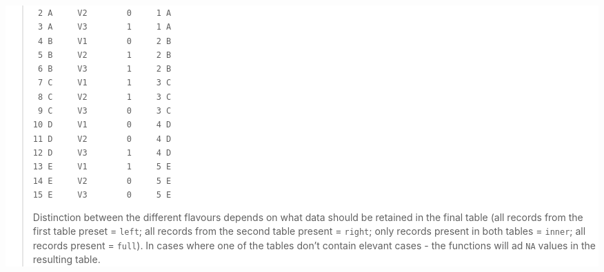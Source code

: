 >      2 A     V2        0     1 A    
>      3 A     V3        1     1 A    
>      4 B     V1        0     2 B    
>      5 B     V2        1     2 B    
>      6 B     V3        1     2 B    
>      7 C     V1        1     3 C    
>      8 C     V2        1     3 C    
>      9 C     V3        0     3 C    
>     10 D     V1        0     4 D    
>     11 D     V2        0     4 D    
>     12 D     V3        1     4 D    
>     13 E     V1        1     5 E    
>     14 E     V2        0     5 E    
>     15 E     V3        0     5 E    
>
> Distinction between the different flavours depends on what data should
> be retained in the final table (all records from the first table
> preset = `left`; all records from the second table present = `right`;
> only records present in both tables = `inner`; all records present =
> `full`). In cases where one of the tables don’t contain elevant
> cases - the functions will ad `NA` values in the resulting table.

</div>
